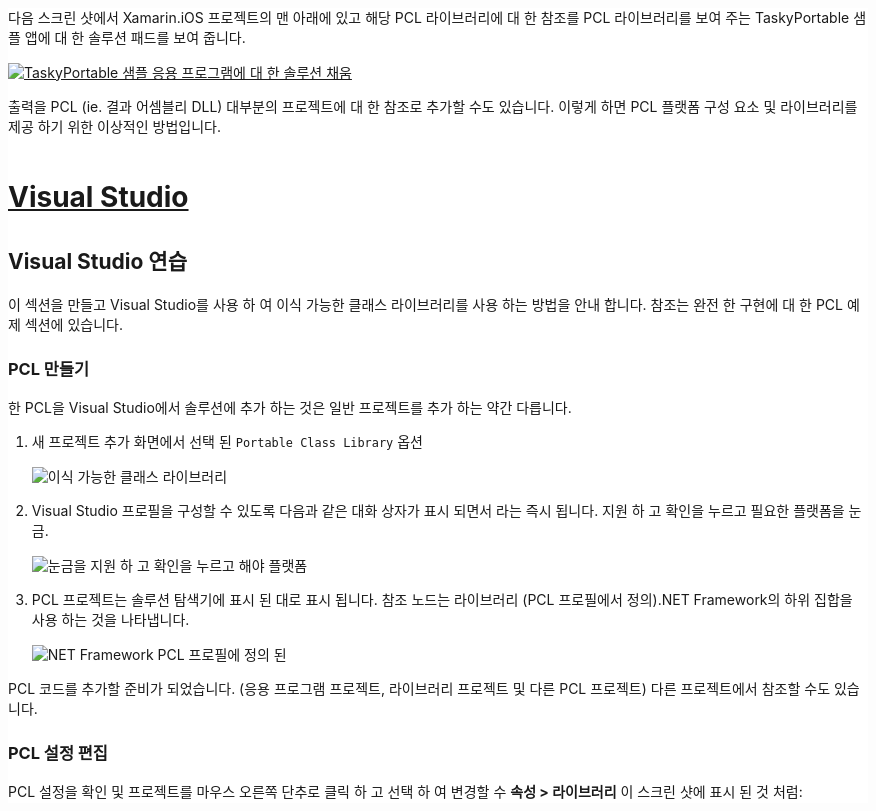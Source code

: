 
다음 스크린 샷에서 Xamarin.iOS 프로젝트의 맨 아래에 있고 해당 PCL 라이브러리에 대 한 참조를 PCL 라이브러리를 보여 주는 TaskyPortable 샘플 앱에 대 한 솔루션 패드를 보여 줍니다.



[![](pcl-images/image9.png "TaskyPortable 샘플 응용 프로그램에 대 한 솔루션 채움")](pcl-images/image9.png)



출력을 PCL (ie. 결과 어셈블리 DLL) 대부분의 프로젝트에 대 한 참조로 추가할 수도 있습니다. 이렇게 하면 PCL 플랫폼 구성 요소 및 라이브러리를 제공 하기 위한 이상적인 방법입니다.




# <a name="visual-studiotabvswin"></a>[Visual Studio](#tab/vswin)




## <a name="visual-studio-walkthrough"></a>Visual Studio 연습


이 섹션을 만들고 Visual Studio를 사용 하 여 이식 가능한 클래스 라이브러리를 사용 하는 방법을 안내 합니다. 참조는 완전 한 구현에 대 한 PCL 예제 섹션에 있습니다.



### <a name="creating-a-pcl"></a>PCL 만들기


한 PCL을 Visual Studio에서 솔루션에 추가 하는 것은 일반 프로젝트를 추가 하는 약간 다릅니다.



1. 새 프로젝트 추가 화면에서 선택 된 `Portable Class Library` 옵션


    ![](pcl-images/image10.png "이식 가능한 클래스 라이브러리")


1. Visual Studio 프로필을 구성할 수 있도록 다음과 같은 대화 상자가 표시 되면서 라는 즉시 됩니다.
 지원 하 고 확인을 누르고 필요한 플랫폼을 눈금.


    ![](pcl-images/image11.png "눈금을 지원 하 고 확인을 누르고 해야 플랫폼")


1. PCL 프로젝트는 솔루션 탐색기에 표시 된 대로 표시 됩니다. 참조 노드는 라이브러리 (PCL 프로필에서 정의).NET Framework의 하위 집합을 사용 하는 것을 나타냅니다.

    ![](pcl-images/image12.png "NET Framework PCL 프로필에 정의 된")

PCL 코드를 추가할 준비가 되었습니다. (응용 프로그램 프로젝트, 라이브러리 프로젝트 및 다른 PCL 프로젝트) 다른 프로젝트에서 참조할 수도 있습니다.



### <a name="editing-pcl-settings"></a>PCL 설정 편집


PCL 설정을 확인 및 프로젝트를 마우스 오른쪽 단추로 클릭 하 고 선택 하 여 변경할 수 **속성 > 라이브러리** 이 스크린 샷에 표시 된 것 처럼:

